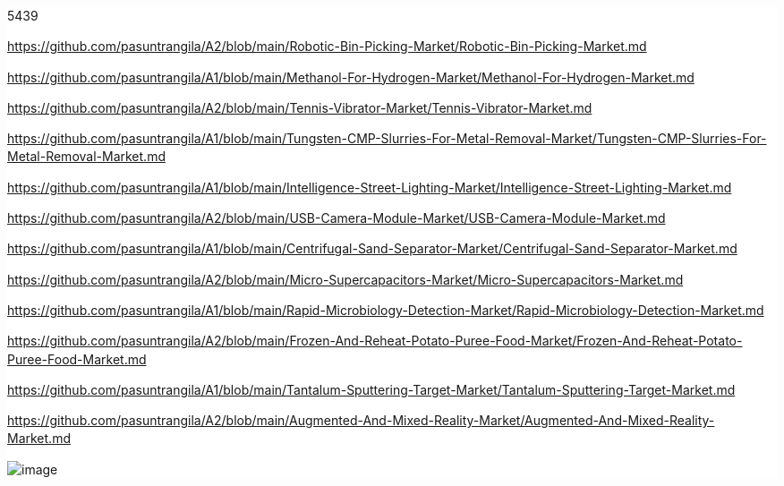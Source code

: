 5439</p><p><a href="https://github.com/pasuntrangila/A2/blob/main/Robotic-Bin-Picking-Market/Robotic-Bin-Picking-Market.md">https://github.com/pasuntrangila/A2/blob/main/Robotic-Bin-Picking-Market/Robotic-Bin-Picking-Market.md</a></p><p><a href="https://github.com/pasuntrangila/A1/blob/main/Methanol-For-Hydrogen-Market/Methanol-For-Hydrogen-Market.md">https://github.com/pasuntrangila/A1/blob/main/Methanol-For-Hydrogen-Market/Methanol-For-Hydrogen-Market.md</a></p><p><a href="https://github.com/pasuntrangila/A2/blob/main/Tennis-Vibrator-Market/Tennis-Vibrator-Market.md">https://github.com/pasuntrangila/A2/blob/main/Tennis-Vibrator-Market/Tennis-Vibrator-Market.md</a></p><p><a href="https://github.com/pasuntrangila/A1/blob/main/Tungsten-CMP-Slurries-For-Metal-Removal-Market/Tungsten-CMP-Slurries-For-Metal-Removal-Market.md">https://github.com/pasuntrangila/A1/blob/main/Tungsten-CMP-Slurries-For-Metal-Removal-Market/Tungsten-CMP-Slurries-For-Metal-Removal-Market.md</a></p><p><a href="https://github.com/pasuntrangila/A1/blob/main/Intelligence-Street-Lighting-Market/Intelligence-Street-Lighting-Market.md">https://github.com/pasuntrangila/A1/blob/main/Intelligence-Street-Lighting-Market/Intelligence-Street-Lighting-Market.md</a></p><p><a href="https://github.com/pasuntrangila/A2/blob/main/USB-Camera-Module-Market/USB-Camera-Module-Market.md">https://github.com/pasuntrangila/A2/blob/main/USB-Camera-Module-Market/USB-Camera-Module-Market.md</a></p><p><a href="https://github.com/pasuntrangila/A1/blob/main/Centrifugal-Sand-Separator-Market/Centrifugal-Sand-Separator-Market.md">https://github.com/pasuntrangila/A1/blob/main/Centrifugal-Sand-Separator-Market/Centrifugal-Sand-Separator-Market.md</a></p><p><a href="https://github.com/pasuntrangila/A2/blob/main/Micro-Supercapacitors-Market/Micro-Supercapacitors-Market.md">https://github.com/pasuntrangila/A2/blob/main/Micro-Supercapacitors-Market/Micro-Supercapacitors-Market.md</a></p><p><a href="https://github.com/pasuntrangila/A1/blob/main/Rapid-Microbiology-Detection-Market/Rapid-Microbiology-Detection-Market.md">https://github.com/pasuntrangila/A1/blob/main/Rapid-Microbiology-Detection-Market/Rapid-Microbiology-Detection-Market.md</a></p><p><a href="https://github.com/pasuntrangila/A2/blob/main/Frozen-And-Reheat-Potato-Puree-Food-Market/Frozen-And-Reheat-Potato-Puree-Food-Market.md">https://github.com/pasuntrangila/A2/blob/main/Frozen-And-Reheat-Potato-Puree-Food-Market/Frozen-And-Reheat-Potato-Puree-Food-Market.md</a></p><p><a href="https://github.com/pasuntrangila/A1/blob/main/Tantalum-Sputtering-Target-Market/Tantalum-Sputtering-Target-Market.md">https://github.com/pasuntrangila/A1/blob/main/Tantalum-Sputtering-Target-Market/Tantalum-Sputtering-Target-Market.md</a></p><p><a href="https://github.com/pasuntrangila/A2/blob/main/Augmented-And-Mixed-Reality-Market/Augmented-And-Mixed-Reality-Market.md">https://github.com/pasuntrangila/A2/blob/main/Augmented-And-Mixed-Reality-Market/Augmented-And-Mixed-Reality-Market.md</a></p>
![image](https://github.com/user-attachments/assets/165b72c9-49fe-414d-9be8-aa8d78404be3)
